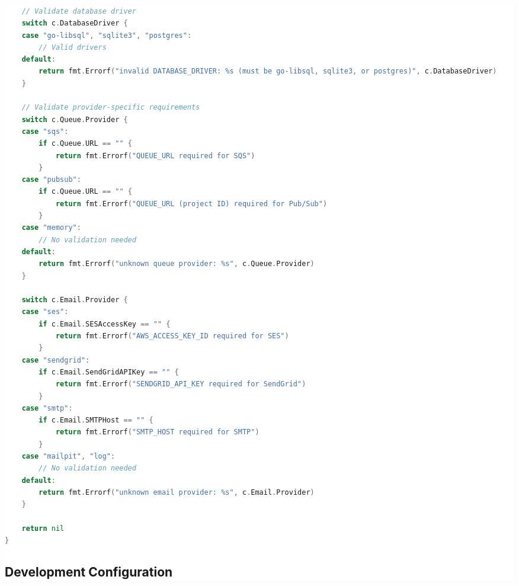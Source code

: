 ```go
    // Validate database driver
    switch c.DatabaseDriver {
    case "go-libsql", "sqlite3", "postgres":
        // Valid drivers
    default:
        return fmt.Errorf("invalid DATABASE_DRIVER: %s (must be go-libsql, sqlite3, or postgres)", c.DatabaseDriver)
    }

    // Validate provider-specific requirements
    switch c.Queue.Provider {
    case "sqs":
        if c.Queue.URL == "" {
            return fmt.Errorf("QUEUE_URL required for SQS")
        }
    case "pubsub":
        if c.Queue.URL == "" {
            return fmt.Errorf("QUEUE_URL (project ID) required for Pub/Sub")
        }
    case "memory":
        // No validation needed
    default:
        return fmt.Errorf("unknown queue provider: %s", c.Queue.Provider)
    }

    switch c.Email.Provider {
    case "ses":
        if c.Email.SESAccessKey == "" {
            return fmt.Errorf("AWS_ACCESS_KEY_ID required for SES")
        }
    case "sendgrid":
        if c.Email.SendGridAPIKey == "" {
            return fmt.Errorf("SENDGRID_API_KEY required for SendGrid")
        }
    case "smtp":
        if c.Email.SMTPHost == "" {
            return fmt.Errorf("SMTP_HOST required for SMTP")
        }
    case "mailpit", "log":
        // No validation needed
    default:
        return fmt.Errorf("unknown email provider: %s", c.Email.Provider)
    }

    return nil
}
```

## Development Configuration
